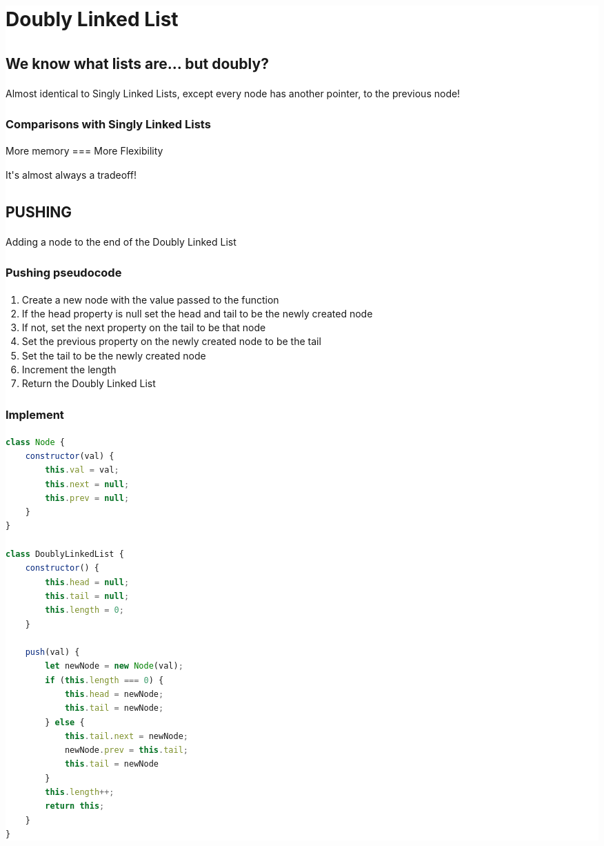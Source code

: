 # Doubly Linked List

## We know what lists are... but doubly?
Almost identical to Singly Linked Lists, except every node has another pointer, to the previous node!

### Comparisons with Singly Linked Lists
More memory === More Flexibility

It's almost always a tradeoff!

## PUSHING
Adding a node to the end of the Doubly Linked List

### Pushing pseudocode

1. Create a new node with the value passed to the function
2. If the head property is null set the head and tail to be the newly created node 
3. If not, set the next property on the tail to be that node
4. Set the previous property on the newly created node to be the tail
5. Set the tail to be the newly created node
6. Increment the length
7. Return the Doubly Linked List

### Implement

```js
class Node {
    constructor(val) {
        this.val = val;
        this.next = null;
        this.prev = null;
    }
}

class DoublyLinkedList {
    constructor() {
        this.head = null;
        this.tail = null;
        this.length = 0;
    }

    push(val) {
        let newNode = new Node(val);
        if (this.length === 0) {
            this.head = newNode;
            this.tail = newNode;
        } else {
            this.tail.next = newNode;
            newNode.prev = this.tail;
            this.tail = newNode
        }
        this.length++;
        return this;
    }
}
```
